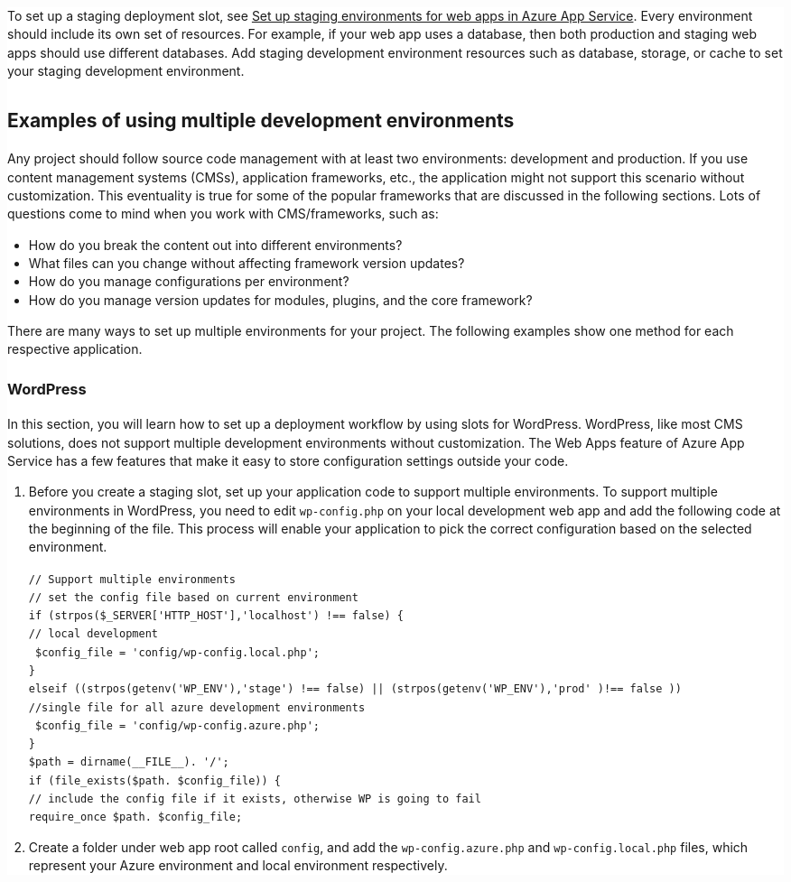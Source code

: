 To set up a staging deployment slot, see [Set up staging environments for web apps in Azure App Service](web-sites-staged-publishing.md). Every environment should include its own set of resources. For example, if your web app uses a database, then both production and staging web apps should use different databases. Add staging development environment resources such as database, storage, or cache to set your staging development environment.

## Examples of using multiple development environments
Any project should follow source code management with at least two environments: development and production. If you use content management systems (CMSs), application frameworks, etc., the application might not support this scenario without customization. This eventuality is true for some of the popular frameworks that are discussed in the following sections. Lots of questions come to mind when you work with CMS/frameworks, such as:

- How do you break the content out into different environments?
- What files can you change without affecting framework version updates?
- How do you manage configurations per environment?
- How do you manage version updates for modules, plugins, and the core framework?

There are many ways to set up multiple environments for your project. The following examples show one method for each respective application.

### WordPress
In this section, you will learn how to set up a deployment workflow by using slots for WordPress. WordPress, like most CMS solutions, does not support multiple development environments without customization. The Web Apps feature of Azure App Service has a few features that make it easy to store configuration settings outside your code.

1. Before you create a staging slot, set up your application code to support multiple environments. To support multiple environments in WordPress, you need to edit `wp-config.php` on your local development web app and add the following code at the beginning of the file. This process will enable your application to pick the correct configuration based on the selected environment.

    ```
    // Support multiple environments
    // set the config file based on current environment
    if (strpos($_SERVER['HTTP_HOST'],'localhost') !== false) {
    // local development
     $config_file = 'config/wp-config.local.php';
    }
    elseif ((strpos(getenv('WP_ENV'),'stage') !== false) || (strpos(getenv('WP_ENV'),'prod' )!== false ))
    //single file for all azure development environments
     $config_file = 'config/wp-config.azure.php';
    }
    $path = dirname(__FILE__). '/';
    if (file_exists($path. $config_file)) {
    // include the config file if it exists, otherwise WP is going to fail
    require_once $path. $config_file;
    ```

2. Create a folder under web app root called `config`, and add the `wp-config.azure.php` and `wp-config.local.php` files, which represent your Azure environment and local environment respectively.
